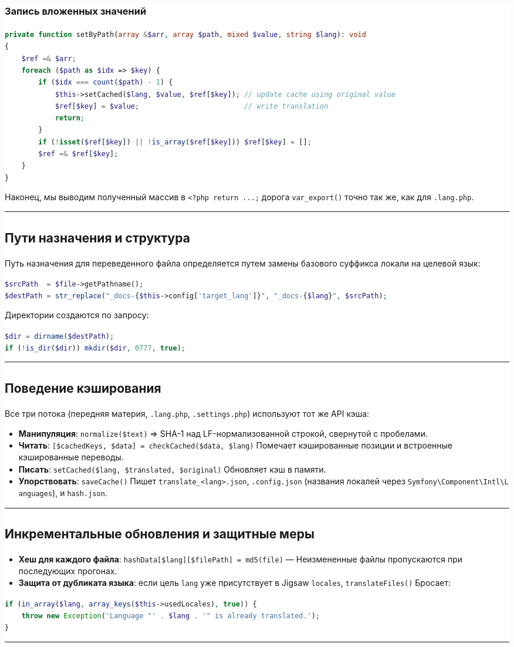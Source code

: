 ### Запись вложенных значений
```php
private function setByPath(array &$arr, array $path, mixed $value, string $lang): void
{
    $ref =& $arr;
    foreach ($path as $idx => $key) {
        if ($idx === count($path) - 1) {
            $this->setCached($lang, $value, $ref[$key]); // update cache using original value
            $ref[$key] = $value;                         // write translation
            return;
        }
        if (!isset($ref[$key]) || !is_array($ref[$key])) $ref[$key] = [];
        $ref =& $ref[$key];
    }
}
```
Наконец, мы выводим полученный массив в `<?php return ...;` дорога `var_export()` точно так же, как для `.lang.php`.

---

## Пути назначения и структура
Путь назначения для переведенного файла определяется путем замены базового суффикса локали на целевой язык:
```php
$srcPath  = $file->getPathname();
$destPath = str_replace("_docs-{$this->config['target_lang']}", "_docs-{$lang}", $srcPath);
```
Директории создаются по запросу:
```php
$dir = dirname($destPath);
if (!is_dir($dir)) mkdir($dir, 0777, true);
```

---

## Поведение кэширования
Все три потока (передняя материя, `.lang.php`, `.settings.php`) используют тот же API кэша:
- **Манипуляция**: `normalize($text)` ⇒ SHA-1 над LF-нормализованной строкой, свернутой с пробелами.
- **Читать**: `[$cachedKeys, $data] = checkCached($data, $lang)` Помечает кэшированные позиции и встроенные кэшированные переводы.
- **Писать**: `setCached($lang, $translated, $original)` Обновляет кэш в памяти.
- **Упорствовать**: `saveCache()` Пишет `translate_<lang>.json`, `.config.json` (названия локалей через `Symfony\Component\Intl\Languages`), и `hash.json`.

---

## Инкрементальные обновления и защитные меры
- **Хеш для каждого файла**: `hashData[$lang][$filePath] = md5(file)` — Неизмененные файлы пропускаются при последующих прогонах.
- **Защита от дубликата языка**: если цель `lang` уже присутствует в Jigsaw `locales`, `translateFiles()` Бросает:
```php
if (in_array($lang, array_keys($this->usedLocales), true)) {
    throw new Exception('Language "' . $lang . '" is already translated.');
}
```

---